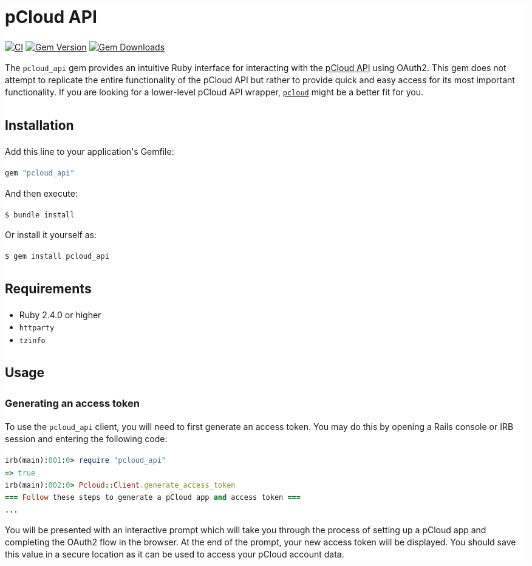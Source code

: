 # pCloud API

[![CI](https://github.com/jhunschejones/pcloud_api/actions/workflows/ci.yml/badge.svg)](https://github.com/jhunschejones/pcloud_api/actions/workflows/ci.yml)
[![Gem Version](https://badge.fury.io/rb/pcloud_api.svg)](https://badge.fury.io/rb/pcloud_api)
[![Gem Downloads](https://badgen.net/rubygems/dt/pcloud_api)](https://rubygems.org/gems/pcloud_api)

The `pcloud_api` gem provides an intuitive Ruby interface for interacting with the [pCloud API](https://docs.pcloud.com/) using OAuth2. This gem does not attempt to replicate the entire functionality of the pCloud API but rather to provide quick and easy access for its most important functionality. If you are looking for a lower-level pCloud API wrapper, [`pcloud`](https://github.com/7urkm3n/pcloud) might be a better fit for you.

## Installation

Add this line to your application's Gemfile:

```ruby
gem "pcloud_api"
```

And then execute:

    $ bundle install

Or install it yourself as:

    $ gem install pcloud_api

## Requirements

* Ruby 2.4.0 or higher
* `httparty`
* `tzinfo`

## Usage

### Generating an access token

To use the `pcloud_api` client, you will need to first generate an access token. You may do this by opening a Rails console or IRB session and entering the following code:

```ruby
irb(main):001:0> require "pcloud_api"
=> true
irb(main):002:0> Pcloud::Client.generate_access_token
=== Follow these steps to generate a pCloud app and access token ===
...
```

You will be presented with an interactive prompt which will take you through the process of setting up a pCloud app and completing the OAuth2 flow in the browser. At the end of the prompt, your new access token will be displayed. You should save this value in a secure location as it can be used to access your pCloud account data.
